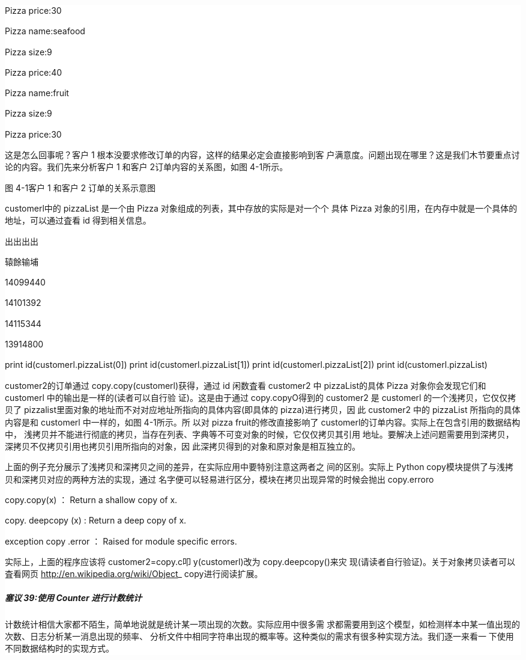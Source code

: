 Pizza price:30

Pizza name:seafood

Pizza size:9

Pizza price:40

Pizza name:fruit

Pizza size:9

Pizza price:30

这是怎么回事呢？客户 1 根本没要求修改订单的内容，这样的结果必定会直接影响到客 户满意度。问题出现在哪里？这是我们木节要重点讨论的内容。我们先来分析客户 1 和客户 2订单内容的关系图，如图 4-1所示。

图 4-1客户 1 和客户 2 订单的关系示意图

customerl中的 pizzaList 是一个由 Pizza 对象组成的列表，其中存放的实际是对一个个 具体 Pizza 对象的引用，在内存中就是一个具体的地址，可以通过査看 id 得到相关信息。

出出出出

辕餘输埔



14099440

14101392

14115344

13914800



print id(customerl.pizzaList(0]) print id(customerl.pizzaList[1]) print id(customerl.pizzaList[2]) print id(customerl.pizzaList)

customer2的订单通过 copy.copy(customerl)获得，通过 id 闲数査看 customer2 中 pizzaList的具体 Pizza 对象你会发现它们和 customerl 中的输出是一样的(读者可以自行验 证)。这是由于通过 copy.copyO得到的 customer2 是 customerl 的一个浅拷贝，它仅仅拷贝了 pizzalist里面对象的地址而不对对应地址所指向的具体内容(即具体的 pizza)进行拷贝，因 此 customer2 中的 pizzaList 所指向的具体内容是和 customerl 中一样的，如图 4-1所示。所 以对 pizza fruit的修改直接影响了 customerl的订单内容。实际上在包含引用的数据结构中， 浅拷贝并不能进行彻底的拷贝，当存在列表、字典等不可变对象的时候，它仅仅拷贝其引用 地址。要解决上述问题需要用到深拷贝，深拷贝不仅拷贝引用也拷贝引用所指向的对象，因 此深拷贝得到的对象和原对象是相互独立的。

上面的例子充分展示了浅拷贝和深拷贝之间的差异，在实际应用中要特别注意这两者之 间的区别。实际上 Python copy模块提供了与浅拷贝和深拷贝对应的两种方法的实现，通过 名字便可以轻易进行区分，模块在拷贝出现异常的时候会抛出 copy.erroro

copy.copy(x) ： Return a shallow copy of x.

copy. deepcopy (x) : Return a deep copy of x.

exception copy .error ： Raised for module specific errors.

实际上，上面的程序应该将 customer2=copy.c叩 y(customerl)改为 copy.deepcopy()来灾 现(请读者自行验证)。关于对象拷贝读者可以査看网页 http://en.wikipedia.org/wiki/Object_ copy进行阅读扩展。

##### 塞议 39:使用 Counter 进行计数统计

计数统计相信大家都不陌生，简单地说就是统计某一项出现的次数。实际应用中很多需 求都需要用到这个模型，如检测样本中某一值出现的次数、日志分析某一消息出现的频率、 分析文件中相同字符串出现的概率等。这种类似的需求有很多种实现方法。我们逐一来看一 下使用不同数据结构时的实现方式。
